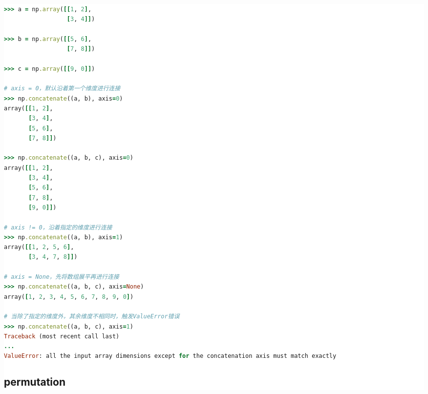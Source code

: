 ```ruby
>>> a = np.array([[1, 2],
                  [3, 4]])

>>> b = np.array([[5, 6],
                  [7, 8]])

>>> c = np.array([[9, 0]])

# axis = 0，默认沿着第一个维度进行连接
>>> np.concatenate((a, b), axis=0)
array([[1, 2],
       [3, 4],
       [5, 6],
       [7, 8]])

>>> np.concatenate((a, b, c), axis=0)
array([[1, 2],
       [3, 4],
       [5, 6],
       [7, 8],
       [9, 0]])

# axis != 0，沿着指定的维度进行连接
>>> np.concatenate((a, b), axis=1)
array([[1, 2, 5, 6],
       [3, 4, 7, 8]])

# axis = None，先将数组展平再进行连接
>>> np.concatenate((a, b, c), axis=None)
array([1, 2, 3, 4, 5, 6, 7, 8, 9, 0])

# 当除了指定的维度外，其余维度不相同时，触发ValueError错误
>>> np.concatenate((a, b, c), axis=1)
Traceback (most recent call last)
...
ValueError: all the input array dimensions except for the concatenation axis must match exactly
```

## permutation


















